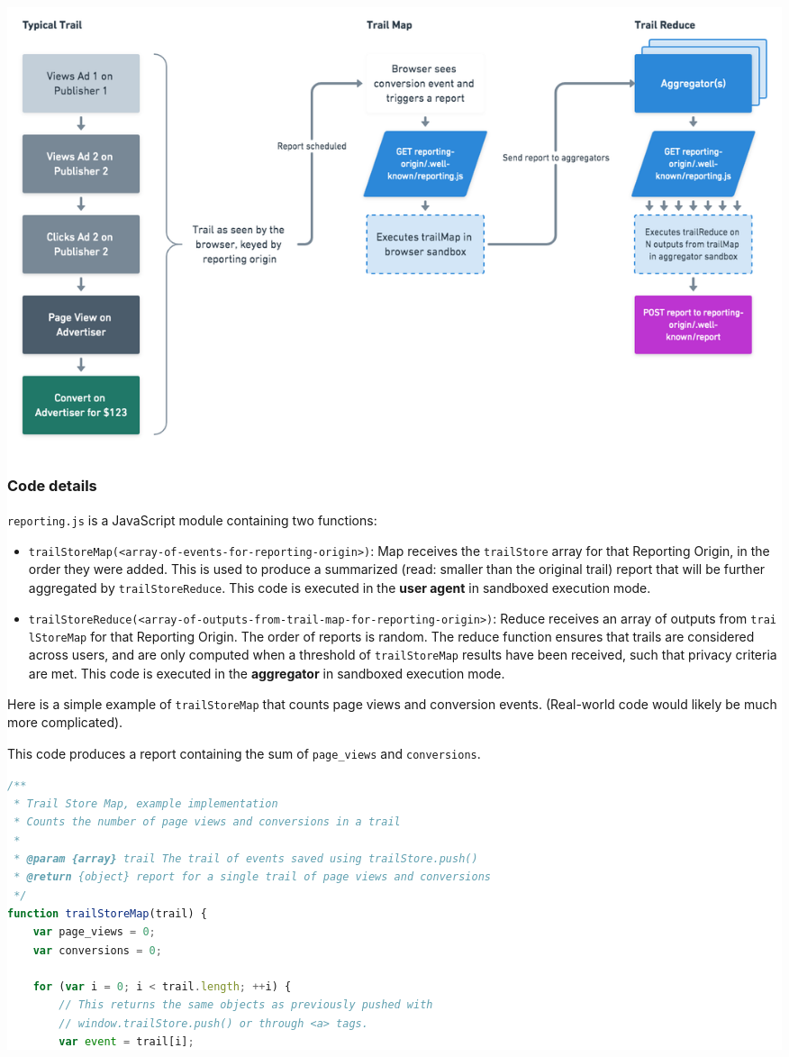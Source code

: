 ![SPURFOWL diagram](assets/SPURFOWL/trail-map.png?raw=true)

### Code details

`reporting.js` is a JavaScript module containing two functions:

* `trailStoreMap(<array-of-events-for-reporting-origin>)`:
  Map receives the `trailStore` array for that Reporting Origin, in the order they were added.
  This is used to produce a summarized (read: smaller than the original trail) report that will be further aggregated by `trailStoreReduce`.
  This code is executed in the **user agent** in sandboxed execution mode.

* `trailStoreReduce(<array-of-outputs-from-trail-map-for-reporting-origin>)`:
  Reduce receives an array of outputs from `trailStoreMap` for that Reporting Origin. The order of reports is random.
  The reduce function ensures that trails are considered across users, and are only computed when a threshold of
  `trailStoreMap` results have been received, such that privacy criteria are met.
  This code is executed in the **aggregator** in sandboxed execution mode.

Here is a simple example of `trailStoreMap` that counts page views and conversion events. (Real-world code would likely be much more complicated).

This code produces a report containing the sum of `page_views` and `conversions`.

```javascript
/**
 * Trail Store Map, example implementation
 * Counts the number of page views and conversions in a trail
 *
 * @param {array} trail The trail of events saved using trailStore.push()
 * @return {object} report for a single trail of page views and conversions
 */
function trailStoreMap(trail) {
    var page_views = 0;
    var conversions = 0;
    
    for (var i = 0; i < trail.length; ++i) {
        // This returns the same objects as previously pushed with
        // window.trailStore.push() or through <a> tags.
        var event = trail[i];
```